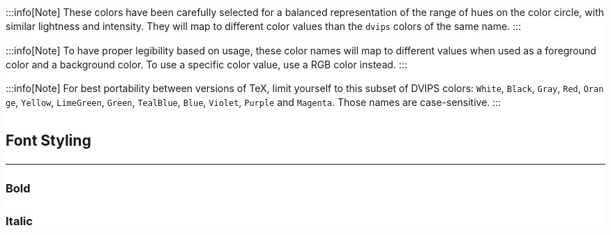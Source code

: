 
:::info[Note]
These colors have been carefully selected for a balanced representation of the range of 
hues on the color circle, with similar lightness and intensity. They will map 
to  different color values than the `dvips` colors of the same name.
:::

:::info[Note]
To have proper legibility based on usage, these color names will map to 
different values when used as a foreground color
and a background color. To use a specific color value, use a RGB color instead.
:::


:::info[Note]
For best portability between versions of TeX, limit yourself to this subset of 
DVIPS colors: `White`, `Black`,
`Gray`, `Red`, `Orange`, `Yellow`, `LimeGreen`, `Green`, `TealBlue`, `Blue`,
`Violet`, `Purple`
and `Magenta`. Those names are case-sensitive.
:::



## Font Styling

<LatexCommands>
  <Latex value='\text{\selectfont}' source="\selectfont" flow="column" />
</LatexCommands>

---

### Bold

<LatexCommands>
  <Latex value='\text{\fontseries{b}Don Knuth}' source="\fontseries{b}" flow="column" />
</LatexCommands>

<LatexCommands>
  <Latex value='\boldsymbol{Don Knuth}' source="\boldsymbol{}" flow="column" />
  <Latex value='\text{\bfseries Don Knuth}' source="{\bfseries}" flow="column" />
  <Latex value='\text{\mdseries Don Knuth}' source="{\mdseries}" flow="column" />
  <Latex value='\bm{ABCabc}' source="\bm{}" flow="column" />
  <Latex value='\bold{ABCabc}' source="\bold{}" flow="column" />
  <Latex value='\textbf{Don Knuth}' source="\textbf{}" flow="column" />
  <Latex value='\textmd{Don Knuth}' source="\textmd{}" flow="column" />
  <Latex value='\mathbf{ABCabc}' source="\mathbf{}" flow="column" />
  <Latex value='\mathbfit{ABCabc}' source="\mathbfit{}" flow="column" />
</LatexCommands>

### Italic
<LatexCommands>
  <Latex value='\text{\upshape Don Knuth}' source="\upshape" flow="column" />
  <Latex value='\text{\slshape Don Knuth}' source="\slshape" flow="column" />
</LatexCommands>
